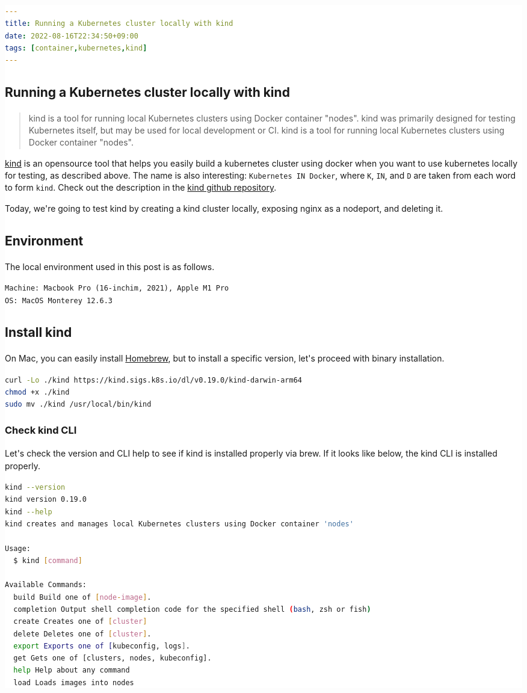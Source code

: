 ```yaml
---
title: Running a Kubernetes cluster locally with kind
date: 2022-08-16T22:34:50+09:00
tags: [container,kubernetes,kind]
---
```


## Running a Kubernetes cluster locally with kind

> kind is a tool for running local Kubernetes clusters using Docker container "nodes". kind was primarily designed for testing Kubernetes itself, but may be used for local development or CI. kind is a tool for running local Kubernetes clusters using Docker container "nodes".

[kind](https://kind.sigs.k8s.io/) is an opensource tool that helps you easily build a kubernetes cluster using docker when you want to use kubernetes locally for testing, as described above. The name is also interesting: `Kubernetes IN Docker`, where `K`, `IN`, and `D` are taken from each word to form `kind`. Check out the description in the [kind github repository](https://github.com/kubernetes-sigs/kind/).

Today, we're going to test kind by creating a kind cluster locally, exposing nginx as a nodeport, and deleting it.

## Environment

The local environment used in this post is as follows.

```text
Machine: Macbook Pro (16-inchim, 2021), Apple M1 Pro
OS: MacOS Monterey 12.6.3
```

## Install kind

On Mac, you can easily install [Homebrew](https://brew.sh/index_ko), but to install a specific version, let's proceed with binary installation.

```sh
curl -Lo ./kind https://kind.sigs.k8s.io/dl/v0.19.0/kind-darwin-arm64
chmod +x ./kind
sudo mv ./kind /usr/local/bin/kind
```

### Check kind CLI

Let's check the version and CLI help to see if kind is installed properly via brew. If it looks like below, the kind CLI is installed properly.

```sh
kind --version
kind version 0.19.0
kind --help
kind creates and manages local Kubernetes clusters using Docker container 'nodes'

Usage:
  $ kind [command]

Available Commands:
  build Build one of [node-image].
  completion Output shell completion code for the specified shell (bash, zsh or fish)
  create Creates one of [cluster]
  delete Deletes one of [cluster].
  export Exports one of [kubeconfig, logs].
  get Gets one of [clusters, nodes, kubeconfig].
  help Help about any command
  load Loads images into nodes
```
